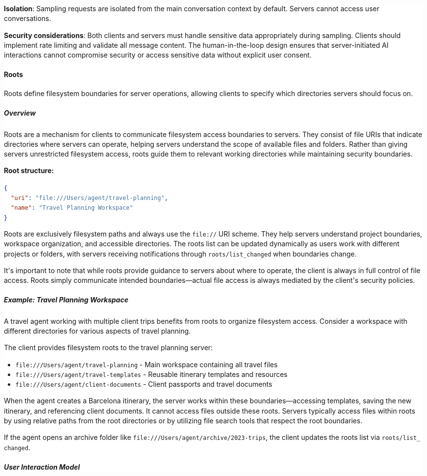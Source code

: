 **Isolation**: Sampling requests are isolated from the main conversation context by default. Servers cannot access user conversations.

**Security considerations**: Both clients and servers must handle sensitive data appropriately during sampling. Clients should implement rate limiting and validate all message content. The human-in-the-loop design ensures that server-initiated AI interactions cannot compromise security or access sensitive data without explicit user consent.

#### Roots

Roots define filesystem boundaries for server operations, allowing clients to specify which directories servers should focus on.

##### Overview

Roots are a mechanism for clients to communicate filesystem access boundaries to servers. They consist of file URIs that indicate directories where servers can operate, helping servers understand the scope of available files and folders. Rather than giving servers unrestricted filesystem access, roots guide them to relevant working directories while maintaining security boundaries.

**Root structure:**

```json
{
  "uri": "file:///Users/agent/travel-planning",
  "name": "Travel Planning Workspace"
}
```

Roots are exclusively filesystem paths and always use the `file://` URI scheme. They help servers understand project boundaries, workspace organization, and accessible directories. The roots list can be updated dynamically as users work with different projects or folders, with servers receiving notifications through `roots/list_changed` when boundaries change.

It's important to note that while roots provide guidance to servers about where to operate, the client is always in full control of file access. Roots simply communicate intended boundaries—actual file access is always mediated by the client's security policies.

##### Example: Travel Planning Workspace

A travel agent working with multiple client trips benefits from roots to organize filesystem access. Consider a workspace with different directories for various aspects of travel planning.

The client provides filesystem roots to the travel planning server:

* `file:///Users/agent/travel-planning` - Main workspace containing all travel files
* `file:///Users/agent/travel-templates` - Reusable itinerary templates and resources
* `file:///Users/agent/client-documents` - Client passports and travel documents

When the agent creates a Barcelona itinerary, the server works within these boundaries—accessing templates, saving the new itinerary, and referencing client documents. It cannot access files outside these roots. Servers typically access files within roots by using relative paths from the root directories or by utilizing file search tools that respect the root boundaries.

If the agent opens an archive folder like `file:///Users/agent/archive/2023-trips`, the client updates the roots list via `roots/list_changed`.

##### User Interaction Model
